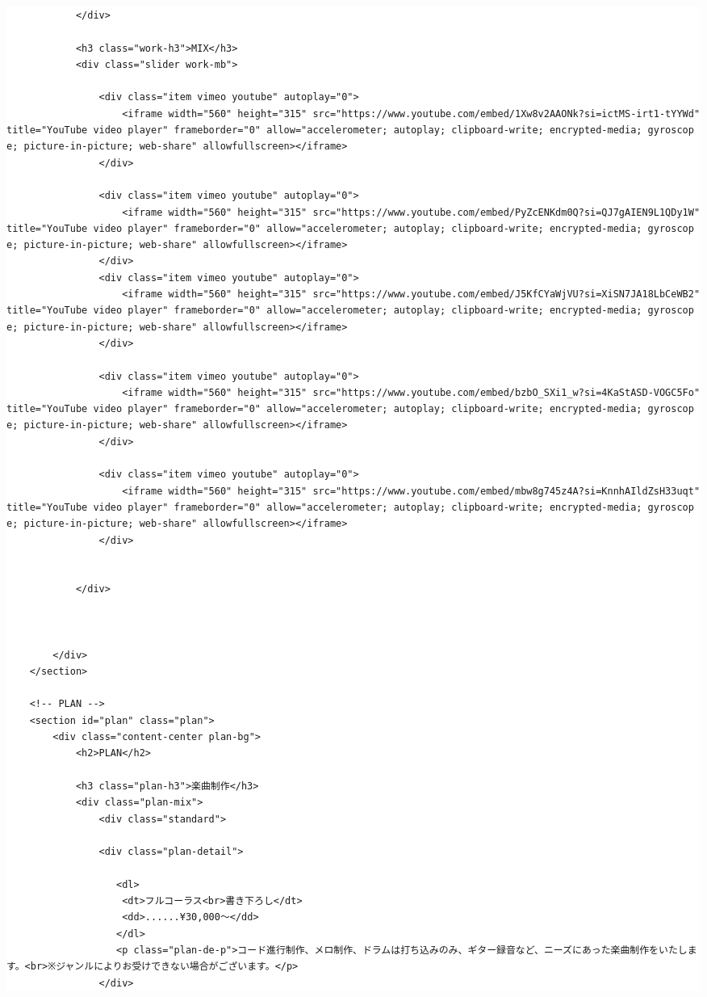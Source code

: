 
                    
                </div>

                <h3 class="work-h3">MIX</h3>
                <div class="slider work-mb">
                    
                    <div class="item vimeo youtube" autoplay="0">
                        <iframe width="560" height="315" src="https://www.youtube.com/embed/1Xw8v2AAONk?si=ictMS-irt1-tYYWd" title="YouTube video player" frameborder="0" allow="accelerometer; autoplay; clipboard-write; encrypted-media; gyroscope; picture-in-picture; web-share" allowfullscreen></iframe>
                    </div>

                    <div class="item vimeo youtube" autoplay="0">
                        <iframe width="560" height="315" src="https://www.youtube.com/embed/PyZcENKdm0Q?si=QJ7gAIEN9L1QDy1W" title="YouTube video player" frameborder="0" allow="accelerometer; autoplay; clipboard-write; encrypted-media; gyroscope; picture-in-picture; web-share" allowfullscreen></iframe>
                    </div>
                    <div class="item vimeo youtube" autoplay="0">
                        <iframe width="560" height="315" src="https://www.youtube.com/embed/J5KfCYaWjVU?si=XiSN7JA18LbCeWB2" title="YouTube video player" frameborder="0" allow="accelerometer; autoplay; clipboard-write; encrypted-media; gyroscope; picture-in-picture; web-share" allowfullscreen></iframe>
                    </div>

                    <div class="item vimeo youtube" autoplay="0">
                        <iframe width="560" height="315" src="https://www.youtube.com/embed/bzbO_SXi1_w?si=4KaStASD-VOGC5Fo" title="YouTube video player" frameborder="0" allow="accelerometer; autoplay; clipboard-write; encrypted-media; gyroscope; picture-in-picture; web-share" allowfullscreen></iframe>
                    </div>

                    <div class="item vimeo youtube" autoplay="0">
                        <iframe width="560" height="315" src="https://www.youtube.com/embed/mbw8g745z4A?si=KnnhAIldZsH33uqt" title="YouTube video player" frameborder="0" allow="accelerometer; autoplay; clipboard-write; encrypted-media; gyroscope; picture-in-picture; web-share" allowfullscreen></iframe>
                    </div>

                    
                </div>
                


            </div>
        </section>

        <!-- PLAN -->
        <section id="plan" class="plan">
            <div class="content-center plan-bg">
                <h2>PLAN</h2>

                <h3 class="plan-h3">楽曲制作</h3>
                <div class="plan-mix">
                    <div class="standard">
                
                    <div class="plan-detail">
                
                       <dl>
                        <dt>フルコーラス<br>書き下ろし</dt>
                        <dd>......¥30,000〜</dd>
                       </dl>
                       <p class="plan-de-p">コード進行制作、メロ制作、ドラムは打ち込みのみ​、ギター録音など、ニーズにあった楽曲制作をいたします。<br>※ジャンルによりお受けできない場合がございます。</p>
                    </div>
                